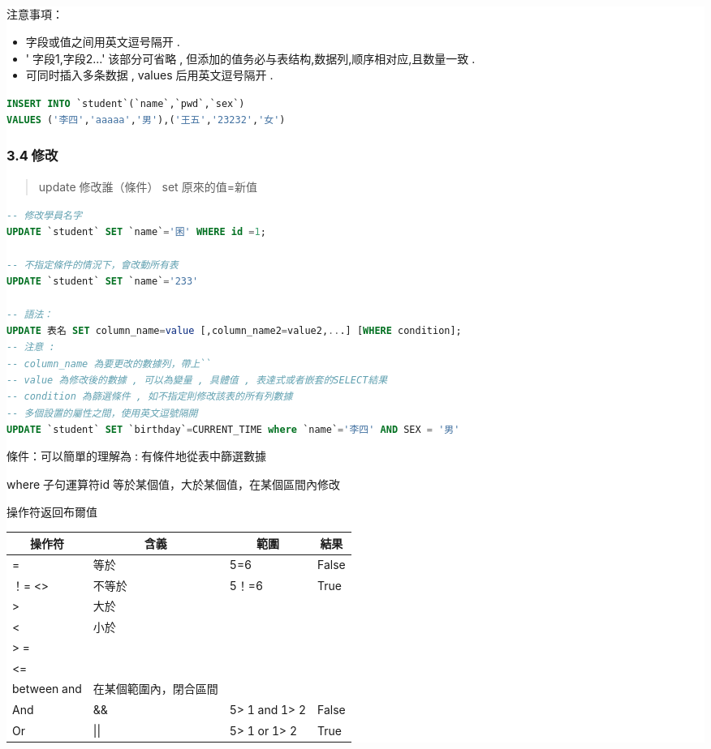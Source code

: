 注意事項：

- 字段或值之间用英文逗号隔开 .
- ' 字段1,字段2...' 该部分可省略 , 但添加的值务必与表结构,数据列,顺序相对应,且数量一致 .
- 可同时插入多条数据 , values 后用英文逗号隔开 .

```sql
INSERT INTO `student`(`name`,`pwd`,`sex`) 
VALUES ('李四','aaaaa','男'),('王五','23232','女')
```

### 3.4 修改

> update 修改誰（條件） set 原來的值=新值

```sql
-- 修改學員名字
UPDATE `student` SET `name`='囷' WHERE id =1; 

-- 不指定條件的情況下，會改動所有表
UPDATE `student` SET `name`='233' 

-- 語法： 
UPDATE 表名 SET column_name=value [,column_name2=value2,...] [WHERE condition];
-- 注意 : 
-- column_name 為要更改的數據列，帶上``
-- value 為修改後的數據 , 可以為變量 , 具體值 , 表達式或者嵌套的SELECT結果 
-- condition 為篩選條件 , 如不指定則修改該表的所有列數據
-- 多個設置的屬性之間，使用英文逗號隔開
UPDATE `student` SET `birthday`=CURRENT_TIME where `name`='李四' AND SEX = '男'
```

條件：可以簡單的理解為 : 有條件地從表中篩選數據

where 子句運算符id 等於某個值，大於某個值，在某個區間內修改

操作符返回布爾值

| 操作符      | 含義                   | 範圍          | 結果  |
| ----------- | ---------------------- | ------------- | ----- |
| =           | 等於                   | 5=6           | False |
| ！= <>      | 不等於                 | 5！=6         | True  |
| >           | 大於                   |               |       |
| <           | 小於                   |               |       |
| > =         |                        |               |       |
| <=          |                        |               |       |
| between and | 在某個範圍內，閉合區間 |               |       |
| And         | &&                     | 5> 1 and 1> 2 | False |
| Or          | \|\|                   | 5> 1 or 1> 2  | True  |
